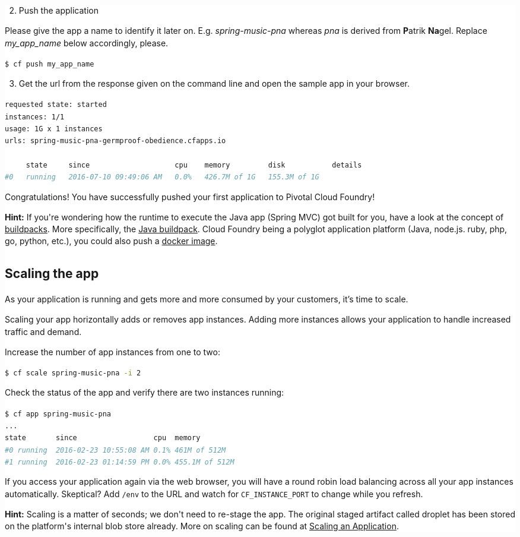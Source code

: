 2) Push the application

Please give the app a name to identify it later on. E.g. *spring-music-pna* whereas *pna* is derived from **P**atrik **Na**gel. Replace *my_app_name* below accordingly, please.

```bash
$ cf push my_app_name
```

3) Get the url from the response given on the command line and open the sample app in your browser.
```bash
requested state: started
instances: 1/1
usage: 1G x 1 instances
urls: spring-music-pna-germproof-obedience.cfapps.io

     state     since                    cpu    memory         disk           details
#0   running   2016-07-10 09:49:06 AM   0.0%   426.7M of 1G   155.3M of 1G
```

Congratulations! You have successfully pushed your first application to Pivotal Cloud Foundry!

**Hint:** If you're wondering how the runtime to execute the Java app (Spring MVC) got built for you, have a look at the concept of [buildpacks](http://docs.pivotal.io/pivotalcf/1-9/buildpacks/index.html). More specifically, the [Java buildpack](https://github.com/cloudfoundry/java-buildpack). Cloud Foundry being a polyglot application platform (Java, node.js. ruby, php, go, python, etc.), you could also push a [docker image](http://docs.pivotal.io/pivotalcf/1-9/concepts/docker.html#push-docker).

## Scaling the app

As your application is running and gets more and more consumed by your customers, it’s time to scale.

Scaling your app horizontally adds or removes app instances. Adding more instances allows your application to handle increased traffic and demand.

Increase the number of app instances from one to two:

```bash
$ cf scale spring-music-pna -i 2
```

Check the status of the app and verify there are two instances running:

```bash
$ cf app spring-music-pna
...
state       since                  cpu  memory
#0 running  2016-02-23 10:55:08 AM 0.1% 461M of 512M
#1 running  2016-02-23 01:14:59 PM 0.0% 455.1M of 512M
```

If you access your application again via the web browser, you will have a round robin load balancing across all your app instances automatically. Skeptical? Add `/env` to the URL and watch for `CF_INSTANCE_PORT` to change while you refresh.

**Hint:** Scaling is a matter of seconds; we don't need to re-stage the app. The original staged artifact called droplet has been stored on the platform's internal blob store already. More on scaling can be found at [Scaling an Application](http://docs.pivotal.io/pivotalcf/1-9/devguide/deploy-apps/cf-scale.html).
